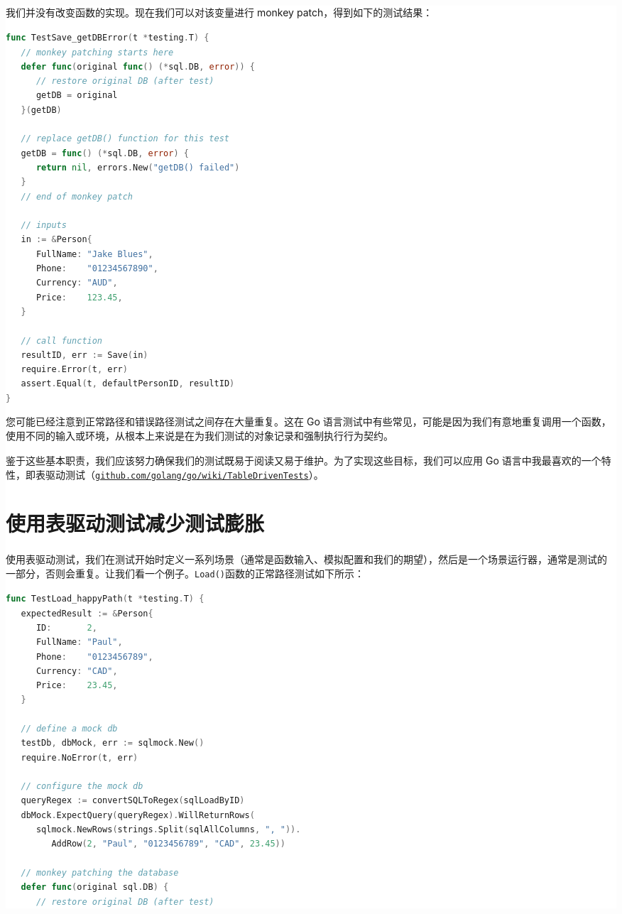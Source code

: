 我们并没有改变函数的实现。现在我们可以对该变量进行 monkey patch，得到如下的测试结果：

```go
func TestSave_getDBError(t *testing.T) {
   // monkey patching starts here
   defer func(original func() (*sql.DB, error)) {
      // restore original DB (after test)
      getDB = original
   }(getDB)

   // replace getDB() function for this test
   getDB = func() (*sql.DB, error) {
      return nil, errors.New("getDB() failed")
   }
   // end of monkey patch

   // inputs
   in := &Person{
      FullName: "Jake Blues",
      Phone:    "01234567890",
      Currency: "AUD",
      Price:    123.45,
   }

   // call function
   resultID, err := Save(in)
   require.Error(t, err)
   assert.Equal(t, defaultPersonID, resultID)
}
```

您可能已经注意到正常路径和错误路径测试之间存在大量重复。这在 Go 语言测试中有些常见，可能是因为我们有意地重复调用一个函数，使用不同的输入或环境，从根本上来说是在为我们测试的对象记录和强制执行行为契约。

鉴于这些基本职责，我们应该努力确保我们的测试既易于阅读又易于维护。为了实现这些目标，我们可以应用 Go 语言中我最喜欢的一个特性，即表驱动测试（[`github.com/golang/go/wiki/TableDrivenTests`](https://github.com/golang/go/wiki/TableDrivenTests)）。

# 使用表驱动测试减少测试膨胀

使用表驱动测试，我们在测试开始时定义一系列场景（通常是函数输入、模拟配置和我们的期望），然后是一个场景运行器，通常是测试的一部分，否则会重复。让我们看一个例子。`Load()`函数的正常路径测试如下所示：

```go
func TestLoad_happyPath(t *testing.T) {
   expectedResult := &Person{
      ID:       2,
      FullName: "Paul",
      Phone:    "0123456789",
      Currency: "CAD",
      Price:    23.45,
   }

   // define a mock db
   testDb, dbMock, err := sqlmock.New()
   require.NoError(t, err)

   // configure the mock db
   queryRegex := convertSQLToRegex(sqlLoadByID)
   dbMock.ExpectQuery(queryRegex).WillReturnRows(
      sqlmock.NewRows(strings.Split(sqlAllColumns, ", ")).
         AddRow(2, "Paul", "0123456789", "CAD", 23.45))

   // monkey patching the database
   defer func(original sql.DB) {
      // restore original DB (after test)
```